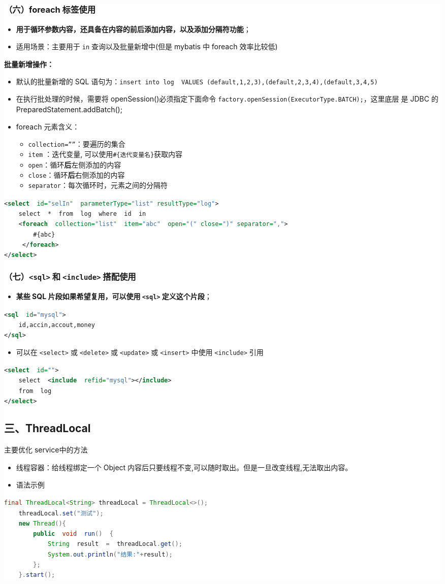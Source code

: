 ###  （六）foreach 标签使用

- **用于循环参数内容，还具备在内容的前后添加内容，以及添加分隔符功能**；

- 适用场景：主要用于 `in` 查询以及批量新增中(但是 mybatis 中 foreach  效率比较低)

**批量新增操作：**
- 默认的批量新增的 SQL 语句为：`insert into log  VALUES (default,1,2,3),(default,2,3,4),(default,3,4,5)`

- 在执行批处理的时候，需要将 openSession()必须指定下面命令
`factory.openSession(ExecutorType.BATCH);`，这里底层 是 JDBC 的 PreparedStatement.addBatch();

- foreach 元素含义：
  - `collection=””`：要遍历的集合
  - `item` ：迭代变量, 可以使用`#{迭代变量名}`获取内容
  - `open`：循环**后**左侧添加的内容
  - `close`：循环**后**右侧添加的内容
  - `separator`：每次循环时，元素之间的分隔符
```xml
<select  id="selIn"  parameterType="list" resultType="log">
    select  *  from  log  where  id  in
    <foreach  collection="list"  item="abc"  open="(" close=")" separator=",">
        #{abc}
     </foreach>
</select>
```

### （七）`<sql>` 和 `<include>` 搭配使用

- **某些 SQL 片段如果希望复用，可以使用 `<sql>` 定义这个片段**；
```xml
<sql  id="mysql"> 
    id,accin,accout,money
</sql>
```

- 可以在 `<select>` 或 `<delete>` 或 `<update>` 或 `<insert>` 中使用 `<include>` 引用
```xml
<select  id="">
    select  <include  refid="mysql"></include>
    from  log
</select>
```

## 三、ThreadLocal

主要优化 service中的方法

- 线程容器：给线程绑定一个 Object 内容后只要线程不变,可以随时取出。但是一旦改变线程,无法取出内容。

- 语法示例
```java
final ThreadLocal<String> threadLocal = ThreadLocal<>();
    threadLocal.set("测试");
    new Thread(){
        public  void  run()  {
            String  result  =  threadLocal.get();
            System.out.println("结果:"+result);
        };
    }.start();
```
